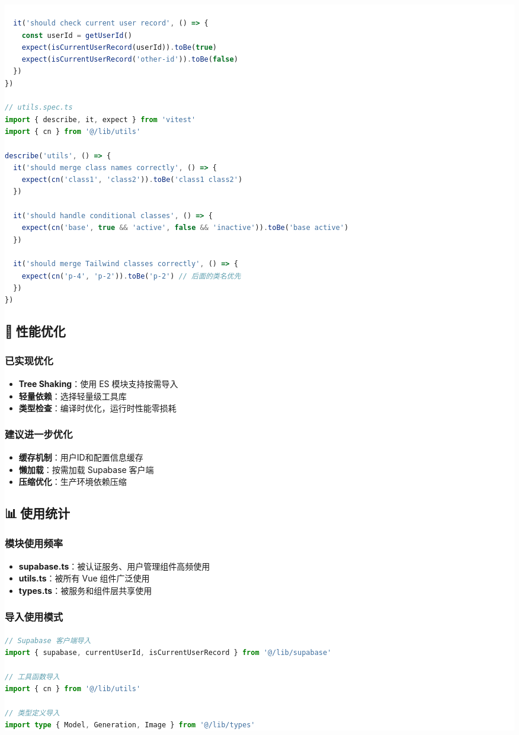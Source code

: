 ```typescript

  it('should check current user record', () => {
    const userId = getUserId()
    expect(isCurrentUserRecord(userId)).toBe(true)
    expect(isCurrentUserRecord('other-id')).toBe(false)
  })
})

// utils.spec.ts
import { describe, it, expect } from 'vitest'
import { cn } from '@/lib/utils'

describe('utils', () => {
  it('should merge class names correctly', () => {
    expect(cn('class1', 'class2')).toBe('class1 class2')
  })

  it('should handle conditional classes', () => {
    expect(cn('base', true && 'active', false && 'inactive')).toBe('base active')
  })

  it('should merge Tailwind classes correctly', () => {
    expect(cn('p-4', 'p-2')).toBe('p-2') // 后面的类名优先
  })
})
```

## 🚀 性能优化

### 已实现优化
- **Tree Shaking**：使用 ES 模块支持按需导入
- **轻量依赖**：选择轻量级工具库
- **类型检查**：编译时优化，运行时性能零损耗

### 建议进一步优化
- **缓存机制**：用户ID和配置信息缓存
- **懒加载**：按需加载 Supabase 客户端
- **压缩优化**：生产环境依赖压缩

## 📊 使用统计

### 模块使用频率
- **supabase.ts**：被认证服务、用户管理组件高频使用
- **utils.ts**：被所有 Vue 组件广泛使用
- **types.ts**：被服务和组件层共享使用

### 导入使用模式
```typescript
// Supabase 客户端导入
import { supabase, currentUserId, isCurrentUserRecord } from '@/lib/supabase'

// 工具函数导入
import { cn } from '@/lib/utils'

// 类型定义导入
import type { Model, Generation, Image } from '@/lib/types'
```
